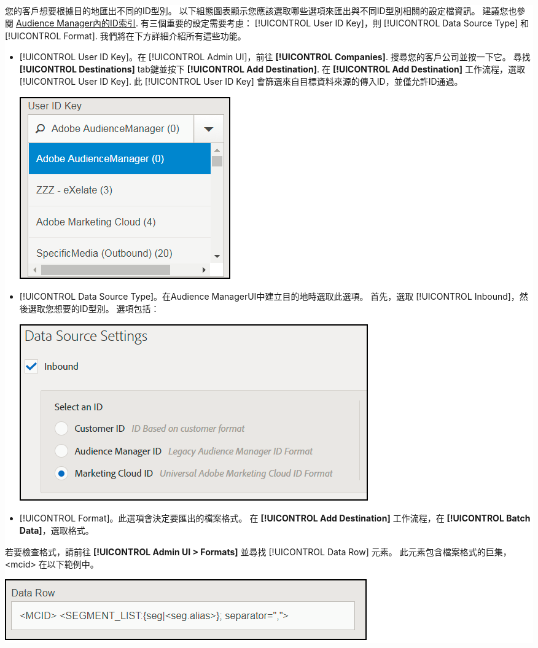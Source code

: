 您的客戶想要根據目的地匯出不同的ID型別。 以下組態圖表顯示您應該選取哪些選項來匯出與不同ID型別相關的設定檔資訊。 建議您也參閱 [Audience Manager內的ID索引](https://experienceleague.adobe.com/docs/audience-manager/user-guide/reference/ids-in-aam.html?lang=en). 有三個重要的設定需要考慮： [!UICONTROL User ID Key]，則 [!UICONTROL Data Source Type] 和 [!UICONTROL Format]. 我們將在下方詳細介紹所有這些功能。

* [!UICONTROL User ID Key]。在 [!UICONTROL Admin UI]，前往 **[!UICONTROL Companies]**. 搜尋您的客戶公司並按一下它。 尋找 **[!UICONTROL Destinations]** tab鍵並按下 **[!UICONTROL Add Destination]**. 在 **[!UICONTROL Add Destination]** 工作流程，選取 [!UICONTROL User ID Key]. 此 [!UICONTROL User ID Key] 會篩選來自目標資料來源的傳入ID，並僅允許ID通過。

   ![](assets/user_id_key.PNG)

* [!UICONTROL Data Source Type]。在Audience ManagerUI中建立目的地時選取此選項。 首先，選取 [!UICONTROL Inbound]，然後選取您想要的ID型別。 選項包括：

   ![](assets/data_source_settings.PNG)

* [!UICONTROL Format]。此選項會決定要匯出的檔案格式。 在 **[!UICONTROL Add Destination]** 工作流程，在 **[!UICONTROL Batch Data]**，選取格式。

若要檢查格式，請前往 **[!UICONTROL Admin UI > Formats]** 並尋找 [!UICONTROL Data Row] 元素。 此元素包含檔案格式的巨集， &lt;mcid> 在以下範例中。

![](assets/data_row.PNG)
